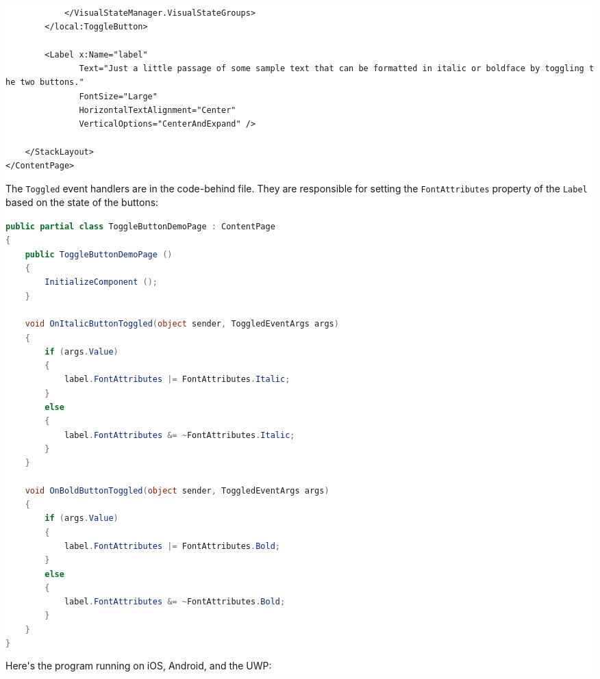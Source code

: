 ```xaml
            </VisualStateManager.VisualStateGroups>
        </local:ToggleButton>

        <Label x:Name="label"
               Text="Just a little passage of some sample text that can be formatted in italic or boldface by toggling the two buttons."
               FontSize="Large"
               HorizontalTextAlignment="Center"
               VerticalOptions="CenterAndExpand" />

    </StackLayout>
</ContentPage>
```

The `Toggled` event handlers are in the code-behind file. They are responsible for setting the `FontAttributes` property of the `Label` based on the state of the buttons:

```csharp
public partial class ToggleButtonDemoPage : ContentPage
{
    public ToggleButtonDemoPage ()
    {
        InitializeComponent ();
    }

    void OnItalicButtonToggled(object sender, ToggledEventArgs args)
    {
        if (args.Value)
        {
            label.FontAttributes |= FontAttributes.Italic;
        }
        else
        {
            label.FontAttributes &= ~FontAttributes.Italic;
        }
    }

    void OnBoldButtonToggled(object sender, ToggledEventArgs args)
    {
        if (args.Value)
        {
            label.FontAttributes |= FontAttributes.Bold;
        }
        else
        {
            label.FontAttributes &= ~FontAttributes.Bold;
        }
    }
}
```

Here's the program running on iOS, Android, and the UWP:
